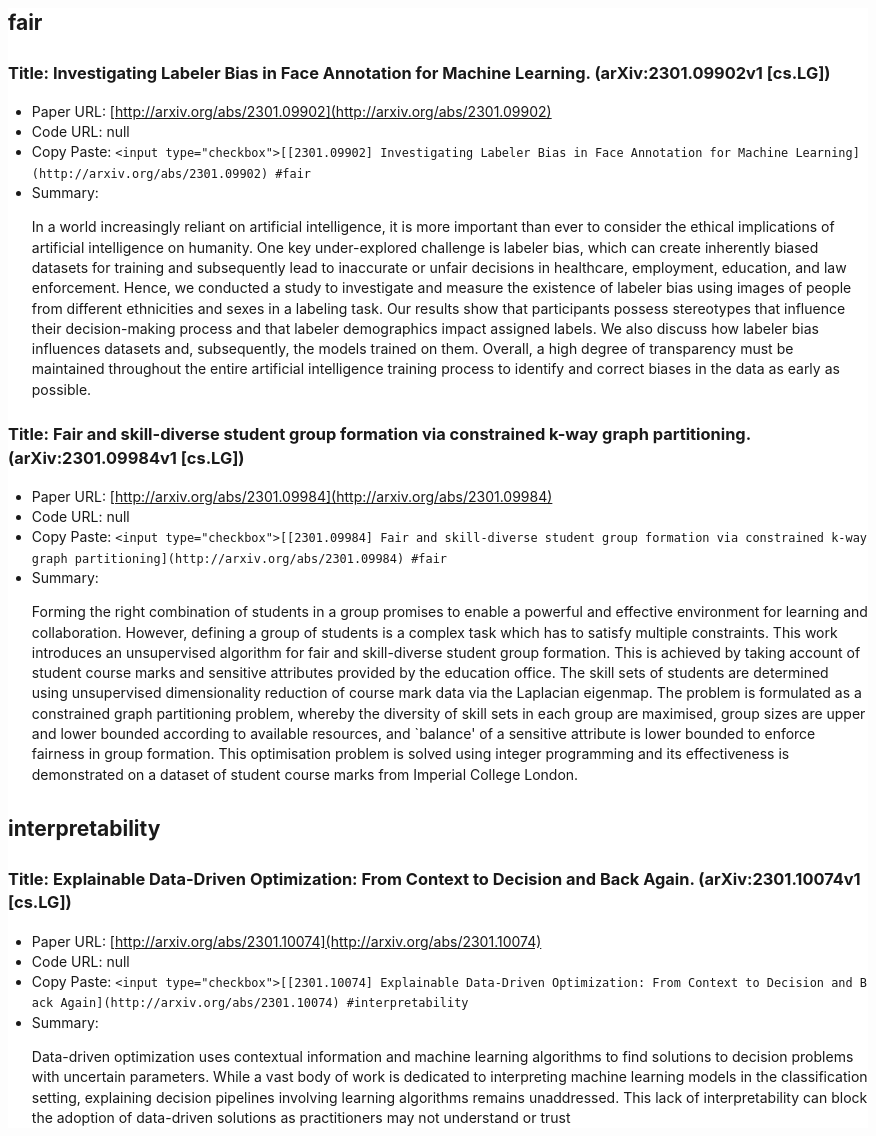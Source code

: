 ## fair
### Title: Investigating Labeler Bias in Face Annotation for Machine Learning. (arXiv:2301.09902v1 [cs.LG])
* Paper URL: [http://arxiv.org/abs/2301.09902](http://arxiv.org/abs/2301.09902)
* Code URL: null
* Copy Paste: `<input type="checkbox">[[2301.09902] Investigating Labeler Bias in Face Annotation for Machine Learning](http://arxiv.org/abs/2301.09902) #fair`
* Summary: <p>In a world increasingly reliant on artificial intelligence, it is more
important than ever to consider the ethical implications of artificial
intelligence on humanity. One key under-explored challenge is labeler bias,
which can create inherently biased datasets for training and subsequently lead
to inaccurate or unfair decisions in healthcare, employment, education, and law
enforcement. Hence, we conducted a study to investigate and measure the
existence of labeler bias using images of people from different ethnicities and
sexes in a labeling task. Our results show that participants possess
stereotypes that influence their decision-making process and that labeler
demographics impact assigned labels. We also discuss how labeler bias
influences datasets and, subsequently, the models trained on them. Overall, a
high degree of transparency must be maintained throughout the entire artificial
intelligence training process to identify and correct biases in the data as
early as possible.
</p>

### Title: Fair and skill-diverse student group formation via constrained k-way graph partitioning. (arXiv:2301.09984v1 [cs.LG])
* Paper URL: [http://arxiv.org/abs/2301.09984](http://arxiv.org/abs/2301.09984)
* Code URL: null
* Copy Paste: `<input type="checkbox">[[2301.09984] Fair and skill-diverse student group formation via constrained k-way graph partitioning](http://arxiv.org/abs/2301.09984) #fair`
* Summary: <p>Forming the right combination of students in a group promises to enable a
powerful and effective environment for learning and collaboration. However,
defining a group of students is a complex task which has to satisfy multiple
constraints. This work introduces an unsupervised algorithm for fair and
skill-diverse student group formation. This is achieved by taking account of
student course marks and sensitive attributes provided by the education office.
The skill sets of students are determined using unsupervised dimensionality
reduction of course mark data via the Laplacian eigenmap. The problem is
formulated as a constrained graph partitioning problem, whereby the diversity
of skill sets in each group are maximised, group sizes are upper and lower
bounded according to available resources, and `balance' of a sensitive
attribute is lower bounded to enforce fairness in group formation. This
optimisation problem is solved using integer programming and its effectiveness
is demonstrated on a dataset of student course marks from Imperial College
London.
</p>

## interpretability
### Title: Explainable Data-Driven Optimization: From Context to Decision and Back Again. (arXiv:2301.10074v1 [cs.LG])
* Paper URL: [http://arxiv.org/abs/2301.10074](http://arxiv.org/abs/2301.10074)
* Code URL: null
* Copy Paste: `<input type="checkbox">[[2301.10074] Explainable Data-Driven Optimization: From Context to Decision and Back Again](http://arxiv.org/abs/2301.10074) #interpretability`
* Summary: <p>Data-driven optimization uses contextual information and machine learning
algorithms to find solutions to decision problems with uncertain parameters.
While a vast body of work is dedicated to interpreting machine learning models
in the classification setting, explaining decision pipelines involving learning
algorithms remains unaddressed. This lack of interpretability can block the
adoption of data-driven solutions as practitioners may not understand or trust